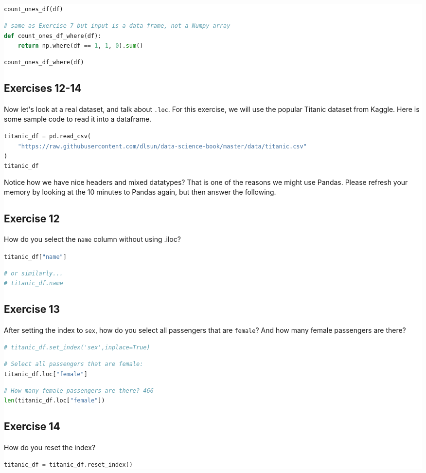 ```python
count_ones_df(df)
```

```python
# same as Exercise 7 but input is a data frame, not a Numpy array
def count_ones_df_where(df):
    return np.where(df == 1, 1, 0).sum()
```

```python
count_ones_df_where(df)
```

## Exercises 12-14
Now let's look at a real dataset, and talk about ``.loc``. For this exercise, we will use the popular Titanic dataset from Kaggle. Here is some sample code to read it into a dataframe.

```python
titanic_df = pd.read_csv(
    "https://raw.githubusercontent.com/dlsun/data-science-book/master/data/titanic.csv"
)
titanic_df
```

Notice how we have nice headers and mixed datatypes? That is one of the reasons we might use Pandas. Please refresh your memory by looking at the 10 minutes to Pandas again, but then answer the following.


## Exercise 12
How do you select the ``name`` column without using .iloc?

```python
titanic_df["name"]
```

```python
# or similarly...
# titanic_df.name
```

## Exercise 13
After setting the index to ``sex``, how do you select all passengers that are ``female``? And how many female passengers are there?

```python
# titanic_df.set_index('sex',inplace=True)
```

```python
# Select all passengers that are female:
titanic_df.loc["female"]
```

```python
# How many female passengers are there? 466
len(titanic_df.loc["female"])
```

## Exercise 14
How do you reset the index?

```python
titanic_df = titanic_df.reset_index()
```

```python

```
